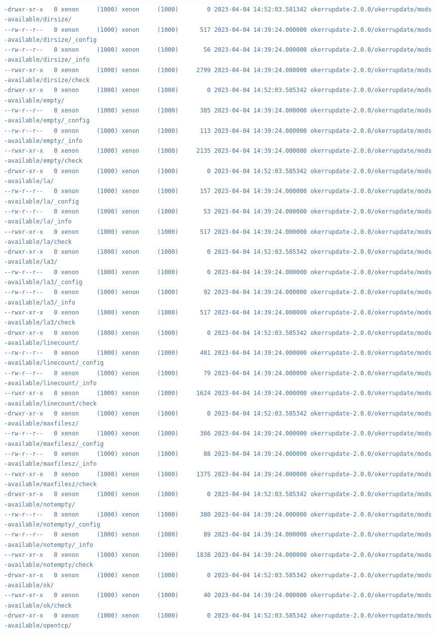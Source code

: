 ```diff
-drwxr-xr-x   0 xenon     (1000) xenon     (1000)        0 2023-04-04 14:52:03.581342 okerrupdate-2.0.0/okerrupdate/mods-available/dirsize/
--rw-r--r--   0 xenon     (1000) xenon     (1000)      517 2023-04-04 14:39:24.000000 okerrupdate-2.0.0/okerrupdate/mods-available/dirsize/_config
--rw-r--r--   0 xenon     (1000) xenon     (1000)       56 2023-04-04 14:39:24.000000 okerrupdate-2.0.0/okerrupdate/mods-available/dirsize/_info
--rwxr-xr-x   0 xenon     (1000) xenon     (1000)     2799 2023-04-04 14:39:24.000000 okerrupdate-2.0.0/okerrupdate/mods-available/dirsize/check
-drwxr-xr-x   0 xenon     (1000) xenon     (1000)        0 2023-04-04 14:52:03.585342 okerrupdate-2.0.0/okerrupdate/mods-available/empty/
--rw-r--r--   0 xenon     (1000) xenon     (1000)      385 2023-04-04 14:39:24.000000 okerrupdate-2.0.0/okerrupdate/mods-available/empty/_config
--rw-r--r--   0 xenon     (1000) xenon     (1000)      113 2023-04-04 14:39:24.000000 okerrupdate-2.0.0/okerrupdate/mods-available/empty/_info
--rwxr-xr-x   0 xenon     (1000) xenon     (1000)     2135 2023-04-04 14:39:24.000000 okerrupdate-2.0.0/okerrupdate/mods-available/empty/check
-drwxr-xr-x   0 xenon     (1000) xenon     (1000)        0 2023-04-04 14:52:03.585342 okerrupdate-2.0.0/okerrupdate/mods-available/la/
--rw-r--r--   0 xenon     (1000) xenon     (1000)      157 2023-04-04 14:39:24.000000 okerrupdate-2.0.0/okerrupdate/mods-available/la/_config
--rw-r--r--   0 xenon     (1000) xenon     (1000)       53 2023-04-04 14:39:24.000000 okerrupdate-2.0.0/okerrupdate/mods-available/la/_info
--rwxr-xr-x   0 xenon     (1000) xenon     (1000)      517 2023-04-04 14:39:24.000000 okerrupdate-2.0.0/okerrupdate/mods-available/la/check
-drwxr-xr-x   0 xenon     (1000) xenon     (1000)        0 2023-04-04 14:52:03.585342 okerrupdate-2.0.0/okerrupdate/mods-available/la3/
--rw-r--r--   0 xenon     (1000) xenon     (1000)        0 2023-04-04 14:39:24.000000 okerrupdate-2.0.0/okerrupdate/mods-available/la3/_config
--rw-r--r--   0 xenon     (1000) xenon     (1000)       92 2023-04-04 14:39:24.000000 okerrupdate-2.0.0/okerrupdate/mods-available/la3/_info
--rwxr-xr-x   0 xenon     (1000) xenon     (1000)      517 2023-04-04 14:39:24.000000 okerrupdate-2.0.0/okerrupdate/mods-available/la3/check
-drwxr-xr-x   0 xenon     (1000) xenon     (1000)        0 2023-04-04 14:52:03.585342 okerrupdate-2.0.0/okerrupdate/mods-available/linecount/
--rw-r--r--   0 xenon     (1000) xenon     (1000)      481 2023-04-04 14:39:24.000000 okerrupdate-2.0.0/okerrupdate/mods-available/linecount/_config
--rw-r--r--   0 xenon     (1000) xenon     (1000)       79 2023-04-04 14:39:24.000000 okerrupdate-2.0.0/okerrupdate/mods-available/linecount/_info
--rwxr-xr-x   0 xenon     (1000) xenon     (1000)     1624 2023-04-04 14:39:24.000000 okerrupdate-2.0.0/okerrupdate/mods-available/linecount/check
-drwxr-xr-x   0 xenon     (1000) xenon     (1000)        0 2023-04-04 14:52:03.585342 okerrupdate-2.0.0/okerrupdate/mods-available/maxfilesz/
--rw-r--r--   0 xenon     (1000) xenon     (1000)      366 2023-04-04 14:39:24.000000 okerrupdate-2.0.0/okerrupdate/mods-available/maxfilesz/_config
--rw-r--r--   0 xenon     (1000) xenon     (1000)       88 2023-04-04 14:39:24.000000 okerrupdate-2.0.0/okerrupdate/mods-available/maxfilesz/_info
--rwxr-xr-x   0 xenon     (1000) xenon     (1000)     1375 2023-04-04 14:39:24.000000 okerrupdate-2.0.0/okerrupdate/mods-available/maxfilesz/check
-drwxr-xr-x   0 xenon     (1000) xenon     (1000)        0 2023-04-04 14:52:03.585342 okerrupdate-2.0.0/okerrupdate/mods-available/notempty/
--rw-r--r--   0 xenon     (1000) xenon     (1000)      380 2023-04-04 14:39:24.000000 okerrupdate-2.0.0/okerrupdate/mods-available/notempty/_config
--rw-r--r--   0 xenon     (1000) xenon     (1000)       89 2023-04-04 14:39:24.000000 okerrupdate-2.0.0/okerrupdate/mods-available/notempty/_info
--rwxr-xr-x   0 xenon     (1000) xenon     (1000)     1838 2023-04-04 14:39:24.000000 okerrupdate-2.0.0/okerrupdate/mods-available/notempty/check
-drwxr-xr-x   0 xenon     (1000) xenon     (1000)        0 2023-04-04 14:52:03.585342 okerrupdate-2.0.0/okerrupdate/mods-available/ok/
--rwxr-xr-x   0 xenon     (1000) xenon     (1000)       40 2023-04-04 14:39:24.000000 okerrupdate-2.0.0/okerrupdate/mods-available/ok/check
-drwxr-xr-x   0 xenon     (1000) xenon     (1000)        0 2023-04-04 14:52:03.585342 okerrupdate-2.0.0/okerrupdate/mods-available/opentcp/
```